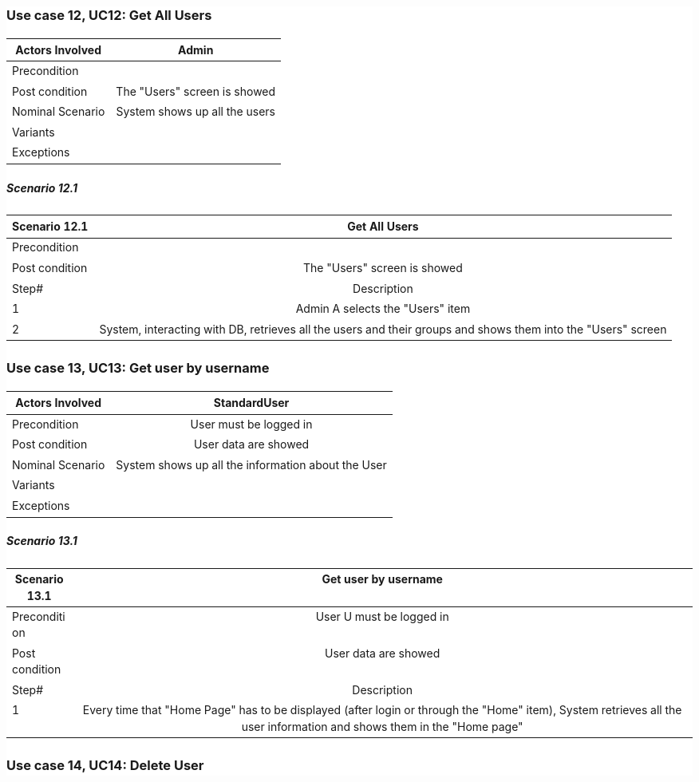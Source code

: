 ### Use case 12, UC12: Get All Users

| Actors Involved  | Admin                         |
| ---------------- |:-----------------------------:|
| Precondition     |                               |
| Post condition   | The "Users" screen is showed  |
| Nominal Scenario | System shows up all the users |
| Variants         |                               |
| Exceptions       |                               |

##### Scenario 12.1

| Scenario 12.1  | Get All Users                                                                                                |
| -------------- |:------------------------------------------------------------------------------------------------------------:|
| Precondition   |                                                                                                              |
| Post condition | The "Users" screen is showed                                                                                 |
| Step#          | Description                                                                                                  |
| 1              | Admin A selects the "Users" item                                                                             |
| 2              | System, interacting with DB, retrieves all the users and their groups and shows them into the "Users" screen |

### Use case 13, UC13: Get user by username

| Actors Involved  | StandardUser                                       |
| ---------------- |:--------------------------------------------------:|
| Precondition     | User must be logged in                             |
| Post condition   | User data are showed                               |
| Nominal Scenario | System shows up all the information about the User |
| Variants         |                                                    |
| Exceptions       |                                                    |

##### Scenario 13.1

| Scenario 13.1  | Get user by username                                                                                                                                                  |
| -------------- |:---------------------------------------------------------------------------------------------------------------------------------------------------------------------:|
| Precondition   | User U must be logged in                                                                                                                                              |
| Post condition | User data are showed                                                                                                                                                  |
| Step#          | Description                                                                                                                                                           |
| 1              | Every time that "Home Page" has to be displayed (after login or through the "Home" item), System retrieves all the user information and shows them in the "Home page" |

### Use case 14, UC14: Delete User
